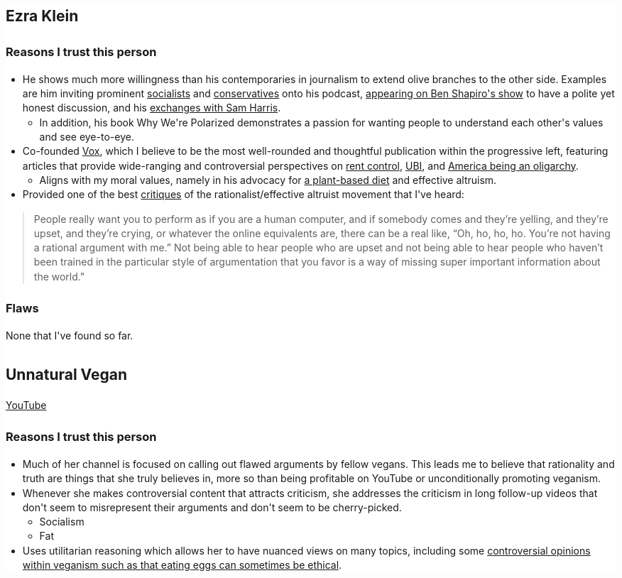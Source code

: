 

## Ezra Klein
### Reasons I trust this person
- He shows much more willingness than his contemporaries in journalism to extend olive branches to the other side. Examples are him inviting prominent [socialists](https://www.nytimes.com/2022/06/07/opinion/ezra-klein-podcast-thomas-piketty.html) and [conservatives](https://www.nytimes.com/2022/05/31/opinion/ezra-klein-podcast-erika-bachiochi.html) onto his podcast, [appearing on Ben Shapiro's show](https://www.youtube.com/watch?v=pMOUiWCjkn4) to have a polite yet honest discussion, and his [exchanges with Sam Harris](https://www.samharris.org/blog/ezra-klein-editor-chief).
	- In addition, his book Why We're Polarized demonstrates a passion for wanting people to understand each other's values and see eye-to-eye.
- Co-founded [Vox](https://www.vox.com), which I believe to be the most well-rounded and thoughtful publication within the progressive left, featuring articles that provide wide-ranging and controversial perspectives on [rent control](https://www.vox.com/22789296/housing-crisis-rent-relief-control-supply), [UBI](https://www.vox.com/future-perfect/2019/2/13/18220838/universal-basic-income-ubi-nber-study), and [America being an oligarchy](https://www.vox.com/2016/5/9/11502464/gilens-page-oligarchy-study).
	- Aligns with my moral values, namely in his advocacy for [a plant-based diet](https://twitter.com/ezraklein/status/1389355128549904384?lang=en) and effective altruism.
- Provided one of the best [critiques](https://80000hours.org/podcast/episodes/ezra-klein-journalism-most-important-topics/#biggest-critiques-of-the-effective-altruism-and-rationalist-communities-012040) of the rationalist/effective altruist movement that I've heard:
> People really want you to perform as if you are a human computer, and if somebody comes and they’re yelling, and they’re upset, and they’re crying, or whatever the online equivalents are, there can be a real like, “Oh, ho, ho, ho. You’re not having a rational argument with me.” Not being able to hear people who are upset and not being able to hear people who haven’t been trained in the particular style of argumentation that you favor is a way of missing super important information about the world."

### Flaws
None that I've found so far.

## Unnatural Vegan
[YouTube](https://www.youtube.com/c/UnnaturalVegan)

### Reasons I trust this person
- Much of her channel is focused on calling out flawed arguments by fellow vegans. This leads me to believe that rationality and truth are things that she truly believes in, more so than being profitable on YouTube or unconditionally promoting veganism.
- Whenever she makes controversial content that attracts criticism, she addresses the criticism in long follow-up videos that don't seem to misrepresent their arguments and don't seem to be cherry-picked.
	- Socialism
	- Fat
- Uses utilitarian reasoning which allows her to have nuanced views on many topics, including some [controversial opinions within veganism such as that eating eggs can sometimes be ethical](https://www.youtube.com/watch?v=_Y0tDfHI69w).
